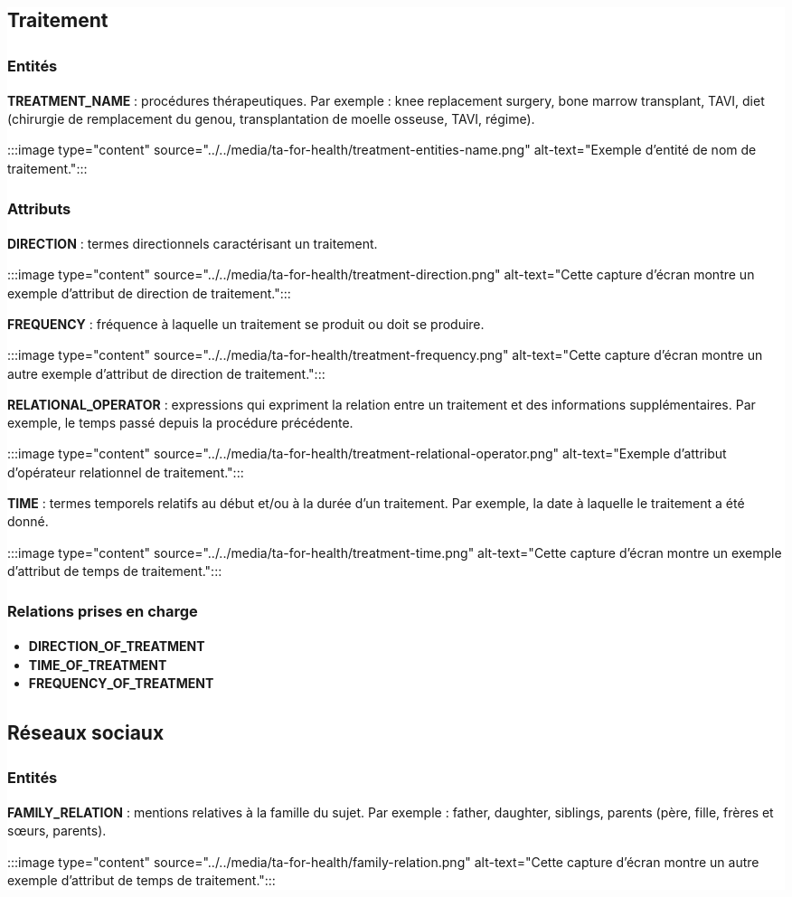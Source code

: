 ## <a name="treatment"></a>Traitement

### <a name="entities"></a>Entités

**TREATMENT_NAME** : procédures thérapeutiques. Par exemple : knee replacement surgery, bone marrow transplant, TAVI, diet (chirurgie de remplacement du genou, transplantation de moelle osseuse, TAVI, régime).

:::image type="content" source="../../media/ta-for-health/treatment-entities-name.png" alt-text="Exemple d’entité de nom de traitement.":::

### <a name="attributes"></a>Attributs

**DIRECTION** : termes directionnels caractérisant un traitement.

:::image type="content" source="../../media/ta-for-health/treatment-direction.png" alt-text="Cette capture d’écran montre un exemple d’attribut de direction de traitement.":::

**FREQUENCY** : fréquence à laquelle un traitement se produit ou doit se produire.

:::image type="content" source="../../media/ta-for-health/treatment-frequency.png" alt-text="Cette capture d’écran montre un autre exemple d’attribut de direction de traitement.":::
 
**RELATIONAL_OPERATOR** : expressions qui expriment la relation entre un traitement et des informations supplémentaires.  Par exemple, le temps passé depuis la procédure précédente.

:::image type="content" source="../../media/ta-for-health/treatment-relational-operator.png" alt-text="Exemple d’attribut d’opérateur relationnel de traitement.":::

**TIME** : termes temporels relatifs au début et/ou à la durée d’un traitement. Par exemple, la date à laquelle le traitement a été donné.

:::image type="content" source="../../media/ta-for-health/treatment-time.png" alt-text="Cette capture d’écran montre un exemple d’attribut de temps de traitement.":::


### <a name="supported-relations"></a>Relations prises en charge

+ **DIRECTION_OF_TREATMENT**
+   **TIME_OF_TREATMENT**
+   **FREQUENCY_OF_TREATMENT**

## <a name="social"></a>Réseaux sociaux

### <a name="entities"></a>Entités

**FAMILY_RELATION** : mentions relatives à la famille du sujet. Par exemple : father, daughter, siblings, parents (père, fille, frères et sœurs, parents).

:::image type="content" source="../../media/ta-for-health/family-relation.png" alt-text="Cette capture d’écran montre un autre exemple d’attribut de temps de traitement.":::
